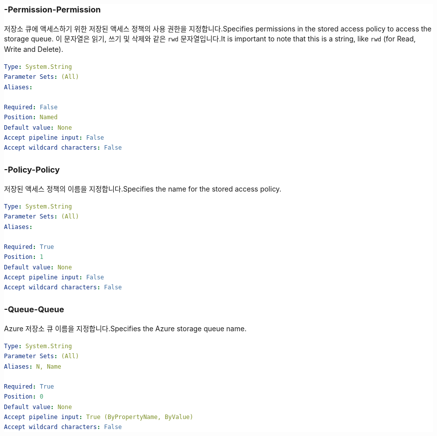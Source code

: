### <span data-ttu-id="e47cb-122">-Permission</span><span class="sxs-lookup"><span data-stu-id="e47cb-122">-Permission</span></span>
<span data-ttu-id="e47cb-123">저장소 큐에 액세스하기 위한 저장된 액세스 정책의 사용 권한을 지정합니다.</span><span class="sxs-lookup"><span data-stu-id="e47cb-123">Specifies permissions in the stored access policy to access the storage queue.</span></span>
<span data-ttu-id="e47cb-124">이 문자열은 읽기, 쓰기 및 삭제와 같은 `rwd` 문자열입니다.</span><span class="sxs-lookup"><span data-stu-id="e47cb-124">It is important to note that this is a string, like `rwd` (for Read, Write and Delete).</span></span>

```yaml
Type: System.String
Parameter Sets: (All)
Aliases:

Required: False
Position: Named
Default value: None
Accept pipeline input: False
Accept wildcard characters: False
```

### <span data-ttu-id="e47cb-125">-Policy</span><span class="sxs-lookup"><span data-stu-id="e47cb-125">-Policy</span></span>
<span data-ttu-id="e47cb-126">저장된 액세스 정책의 이름을 지정합니다.</span><span class="sxs-lookup"><span data-stu-id="e47cb-126">Specifies the name for the stored access policy.</span></span>

```yaml
Type: System.String
Parameter Sets: (All)
Aliases:

Required: True
Position: 1
Default value: None
Accept pipeline input: False
Accept wildcard characters: False
```

### <span data-ttu-id="e47cb-127">-Queue</span><span class="sxs-lookup"><span data-stu-id="e47cb-127">-Queue</span></span>
<span data-ttu-id="e47cb-128">Azure 저장소 큐 이름을 지정합니다.</span><span class="sxs-lookup"><span data-stu-id="e47cb-128">Specifies the Azure storage queue name.</span></span>

```yaml
Type: System.String
Parameter Sets: (All)
Aliases: N, Name

Required: True
Position: 0
Default value: None
Accept pipeline input: True (ByPropertyName, ByValue)
Accept wildcard characters: False
```
